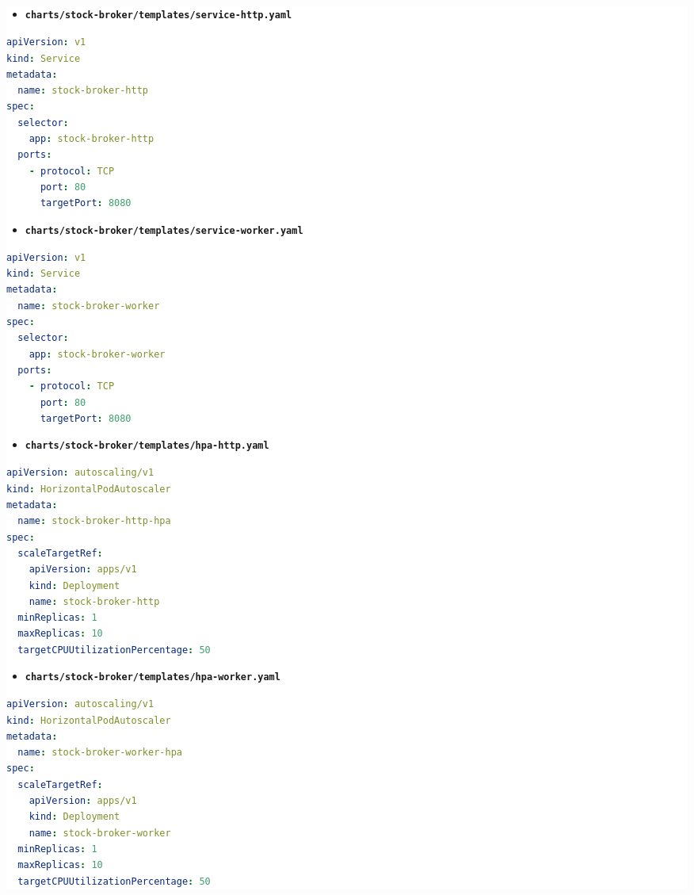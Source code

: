 - **`charts/stock-broker/templates/service-http.yaml`**

```yaml
apiVersion: v1
kind: Service
metadata:
  name: stock-broker-http
spec:
  selector:
    app: stock-broker-http
  ports:
    - protocol: TCP
      port: 80
      targetPort: 8080
```

- **`charts/stock-broker/templates/service-worker.yaml`**

```yaml
apiVersion: v1
kind: Service
metadata:
  name: stock-broker-worker
spec:
  selector:
    app: stock-broker-worker
  ports:
    - protocol: TCP
      port: 80
      targetPort: 8080
```

- **`charts/stock-broker/templates/hpa-http.yaml`**

```yaml
apiVersion: autoscaling/v1
kind: HorizontalPodAutoscaler
metadata:
  name: stock-broker-http-hpa
spec:
  scaleTargetRef:
    apiVersion: apps/v1
    kind: Deployment
    name: stock-broker-http
  minReplicas: 1
  maxReplicas: 10
  targetCPUUtilizationPercentage: 50
```

- **`charts/stock-broker/templates/hpa-worker.yaml`**

```yaml
apiVersion: autoscaling/v1
kind: HorizontalPodAutoscaler
metadata:
  name: stock-broker-worker-hpa
spec:
  scaleTargetRef:
    apiVersion: apps/v1
    kind: Deployment
    name: stock-broker-worker
  minReplicas: 1
  maxReplicas: 10
  targetCPUUtilizationPercentage: 50
```
